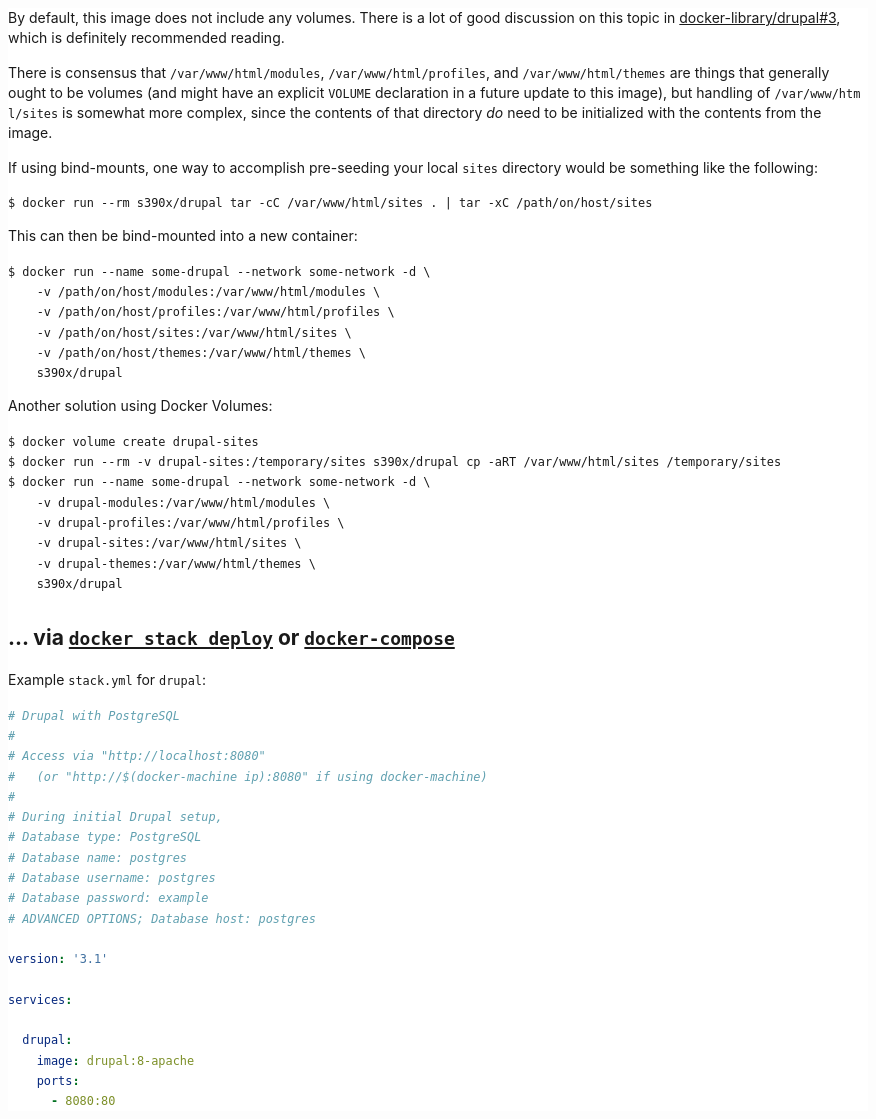By default, this image does not include any volumes. There is a lot of good discussion on this topic in [docker-library/drupal#3](https://github.com/docker-library/drupal/issues/3), which is definitely recommended reading.

There is consensus that `/var/www/html/modules`, `/var/www/html/profiles`, and `/var/www/html/themes` are things that generally ought to be volumes (and might have an explicit `VOLUME` declaration in a future update to this image), but handling of `/var/www/html/sites` is somewhat more complex, since the contents of that directory *do* need to be initialized with the contents from the image.

If using bind-mounts, one way to accomplish pre-seeding your local `sites` directory would be something like the following:

```console
$ docker run --rm s390x/drupal tar -cC /var/www/html/sites . | tar -xC /path/on/host/sites
```

This can then be bind-mounted into a new container:

```console
$ docker run --name some-drupal --network some-network -d \
	-v /path/on/host/modules:/var/www/html/modules \
	-v /path/on/host/profiles:/var/www/html/profiles \
	-v /path/on/host/sites:/var/www/html/sites \
	-v /path/on/host/themes:/var/www/html/themes \
	s390x/drupal
```

Another solution using Docker Volumes:

```console
$ docker volume create drupal-sites
$ docker run --rm -v drupal-sites:/temporary/sites s390x/drupal cp -aRT /var/www/html/sites /temporary/sites
$ docker run --name some-drupal --network some-network -d \
	-v drupal-modules:/var/www/html/modules \
	-v drupal-profiles:/var/www/html/profiles \
	-v drupal-sites:/var/www/html/sites \
	-v drupal-themes:/var/www/html/themes \
	s390x/drupal
```

## ... via [`docker stack deploy`](https://docs.docker.com/engine/reference/commandline/stack_deploy/) or [`docker-compose`](https://github.com/docker/compose)

Example `stack.yml` for `drupal`:

```yaml
# Drupal with PostgreSQL
#
# Access via "http://localhost:8080"
#   (or "http://$(docker-machine ip):8080" if using docker-machine)
#
# During initial Drupal setup,
# Database type: PostgreSQL
# Database name: postgres
# Database username: postgres
# Database password: example
# ADVANCED OPTIONS; Database host: postgres

version: '3.1'

services:

  drupal:
    image: drupal:8-apache
    ports:
      - 8080:80
```